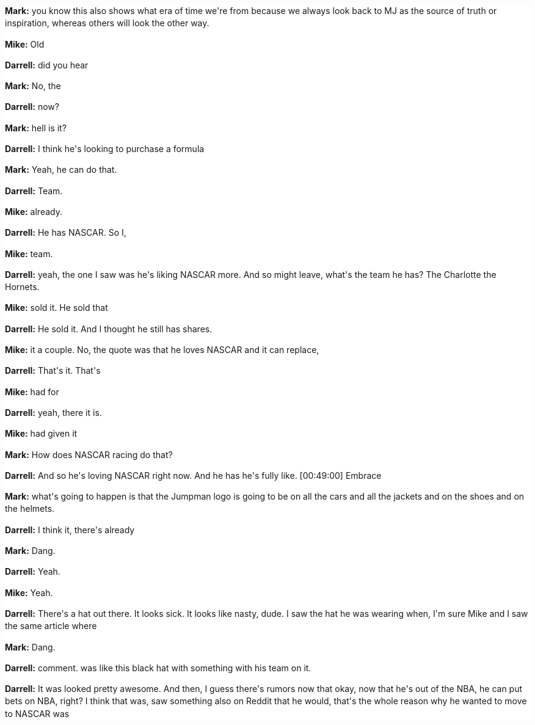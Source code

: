 **Mark:** you know this also shows what era of time we're from because we always look back to MJ as the source of truth or inspiration, whereas others will look the other way.

**Mike:** Old

**Darrell:** did you hear

**Mark:** No, the

**Darrell:** now?

**Mark:** hell is it?

**Darrell:** I think he's looking to purchase a formula

**Mark:** Yeah, he can do that.

**Darrell:** Team.

**Mike:** already.

**Darrell:** He has NASCAR. So I,

**Mike:** team.

**Darrell:** yeah, the one I saw was he's liking NASCAR more. And so might leave, what's the team he has? The Charlotte the Hornets.

**Mike:** sold it. He sold that

**Darrell:** He sold it. And I thought he still has shares.

**Mike:** it a couple. No, the quote was that he loves NASCAR and it can replace,

**Darrell:** That's it. That's

**Mike:** had for

**Darrell:** yeah, there it is.

**Mike:** had given it

**Mark:** How does NASCAR racing do that?

**Darrell:** And so he's loving NASCAR right now. And he has he's fully like. [00:49:00] Embrace

**Mark:** what's going to happen is that the Jumpman logo is going to be on all the cars and all the jackets and on the shoes and on the helmets.

**Darrell:** I think it, there's already

**Mark:** Dang.

**Darrell:** Yeah.

**Mike:** Yeah.

**Darrell:** There's a hat out there. It looks sick. It looks like nasty, dude. I saw the hat he was wearing when, I'm sure Mike and I saw the same article where

**Mark:** Dang.

**Darrell:** comment. was like this black hat with something with his team on it.

**Darrell:** It was looked pretty awesome. And then, I guess there's rumors now that okay, now that he's out of the NBA, he can put bets on NBA, right? I think that was, saw something also on Reddit that he would, that's the whole reason why he wanted to move to NASCAR was
